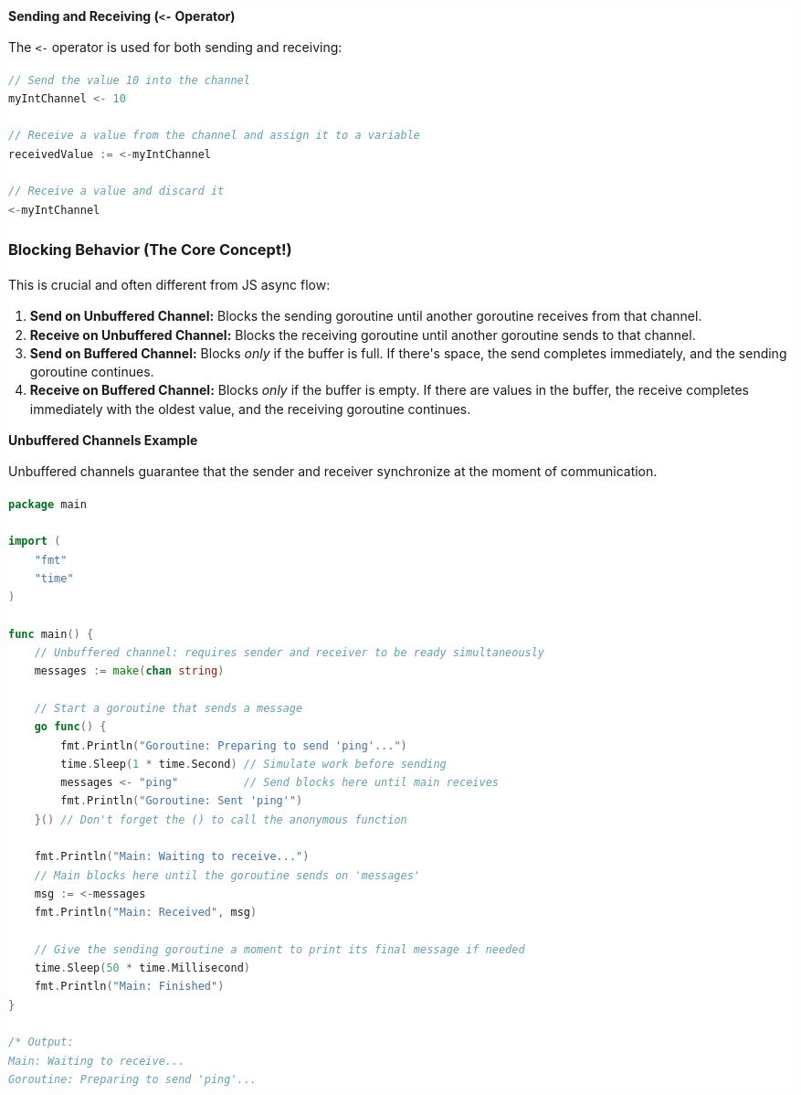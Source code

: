 **Sending and Receiving (`<-` Operator)**

The `<-` operator is used for both sending and receiving:

```go
// Send the value 10 into the channel
myIntChannel <- 10

// Receive a value from the channel and assign it to a variable
receivedValue := <-myIntChannel

// Receive a value and discard it
<-myIntChannel
```

### Blocking Behavior (The Core Concept!)

This is crucial and often different from JS async flow:

1.  **Send on Unbuffered Channel:** Blocks the sending goroutine until another goroutine receives from that channel.
2.  **Receive on Unbuffered Channel:** Blocks the receiving goroutine until another goroutine sends to that channel.
3.  **Send on Buffered Channel:** Blocks *only* if the buffer is full. If there's space, the send completes immediately, and the sending goroutine continues.
4.  **Receive on Buffered Channel:** Blocks *only* if the buffer is empty. If there are values in the buffer, the receive completes immediately with the oldest value, and the receiving goroutine continues.

**Unbuffered Channels Example**

Unbuffered channels guarantee that the sender and receiver synchronize at the moment of communication.

```go
package main

import (
	"fmt"
	"time"
)

func main() {
	// Unbuffered channel: requires sender and receiver to be ready simultaneously
	messages := make(chan string)

	// Start a goroutine that sends a message
	go func() {
		fmt.Println("Goroutine: Preparing to send 'ping'...")
		time.Sleep(1 * time.Second) // Simulate work before sending
		messages <- "ping"          // Send blocks here until main receives
		fmt.Println("Goroutine: Sent 'ping'")
	}() // Don't forget the () to call the anonymous function

	fmt.Println("Main: Waiting to receive...")
	// Main blocks here until the goroutine sends on 'messages'
	msg := <-messages
	fmt.Println("Main: Received", msg)

	// Give the sending goroutine a moment to print its final message if needed
	time.Sleep(50 * time.Millisecond)
	fmt.Println("Main: Finished")
}

/* Output:
Main: Waiting to receive...
Goroutine: Preparing to send 'ping'...
```